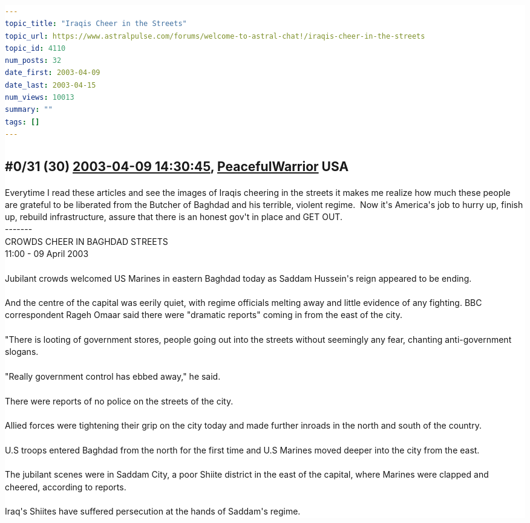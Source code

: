 ```yaml
---
topic_title: "Iraqis Cheer in the Streets"
topic_url: https://www.astralpulse.com/forums/welcome-to-astral-chat!/iraqis-cheer-in-the-streets
topic_id: 4110
num_posts: 32
date_first: 2003-04-09
date_last: 2003-04-15
num_views: 10013
summary: ""
tags: []
---
```


## \#0/31 (30) [2003-04-09 14:30:45](https://www.astralpulse.com/forums/index.php?msg=119822), [PeacefulWarrior](https://www.astralpulse.com/forums/profile/?u=230) USA ##
<section>
Everytime I read these articles and see the images of Iraqis cheering in the streets it makes me realize how much these people are grateful to be liberated from the Butcher of Baghdad and his terrible, violent regime.  Now it's America's job to hurry up, finish up, rebuild infrastructure, assure that there is an honest gov't in place and GET OUT.
<br>
-------
<br>
CROWDS CHEER IN BAGHDAD STREETS
<br>
11:00 - 09 April 2003
<br>
<br>
Jubilant crowds welcomed US Marines in eastern Baghdad today as Saddam Hussein's reign appeared to be ending.
<br>
<br>
And the centre of the capital was eerily quiet, with regime officials melting away and little evidence of any fighting. BBC correspondent Rageh Omaar said there were "dramatic reports" coming in from the east of the city.
<br>
<br>
"There is looting of government stores, people going out into the streets without seemingly any fear, chanting anti-government slogans.
<br>
<br>
"Really government control has ebbed away," he said.
<br>
<br>
There were reports of no police on the streets of the city.
<br>
<br>
Allied forces were tightening their grip on the city today and made further inroads in the north and south of the country.
<br>
<br>
U.S troops entered Baghdad from the north for the first time and U.S Marines moved deeper into the city from the east.
<br>
<br>
The jubilant scenes were in Saddam City, a poor Shiite district in the east of the capital, where Marines were clapped and cheered, according to reports.
<br>
<br>
Iraq's Shiites have suffered persecution at the hands of Saddam's regime.
<br>